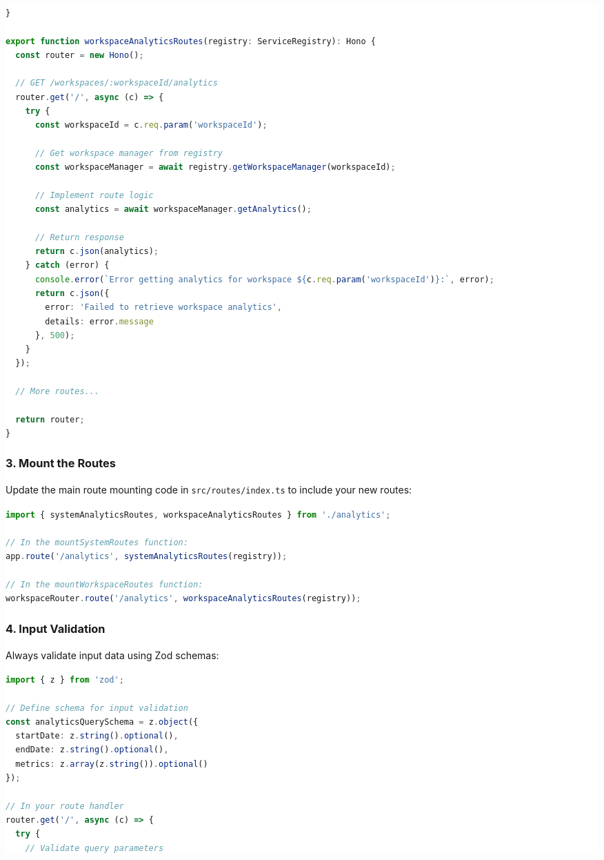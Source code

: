 ```typescript
}

export function workspaceAnalyticsRoutes(registry: ServiceRegistry): Hono {
  const router = new Hono();
  
  // GET /workspaces/:workspaceId/analytics
  router.get('/', async (c) => {
    try {
      const workspaceId = c.req.param('workspaceId');
      
      // Get workspace manager from registry
      const workspaceManager = await registry.getWorkspaceManager(workspaceId);
      
      // Implement route logic
      const analytics = await workspaceManager.getAnalytics();
      
      // Return response
      return c.json(analytics);
    } catch (error) {
      console.error(`Error getting analytics for workspace ${c.req.param('workspaceId')}:`, error);
      return c.json({ 
        error: 'Failed to retrieve workspace analytics',
        details: error.message 
      }, 500);
    }
  });
  
  // More routes...
  
  return router;
}
```

### 3. Mount the Routes

Update the main route mounting code in `src/routes/index.ts` to include your new routes:

```typescript
import { systemAnalyticsRoutes, workspaceAnalyticsRoutes } from './analytics';

// In the mountSystemRoutes function:
app.route('/analytics', systemAnalyticsRoutes(registry));

// In the mountWorkspaceRoutes function:
workspaceRouter.route('/analytics', workspaceAnalyticsRoutes(registry));
```

### 4. Input Validation

Always validate input data using Zod schemas:

```typescript
import { z } from 'zod';

// Define schema for input validation
const analyticsQuerySchema = z.object({
  startDate: z.string().optional(),
  endDate: z.string().optional(),
  metrics: z.array(z.string()).optional()
});

// In your route handler
router.get('/', async (c) => {
  try {
    // Validate query parameters
```